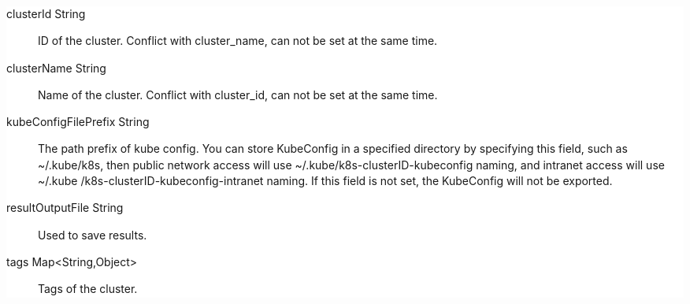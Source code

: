 </dd></dl>
</pulumi-choosable>
</div>

<div>
<pulumi-choosable type="language" values="java">
<dl class="resources-properties"><dt class="property-optional"
            title="Optional">
        <span id="clusterid_java">
<a data-swiftype-name="resource-property" data-swiftype-type="text" href="#clusterid_java" style="color: inherit; text-decoration: inherit;">cluster<wbr>Id</a>
</span>
        <span class="property-indicator"></span>
        <span class="property-type">String</span>
    </dt>
    <dd><p>ID of the cluster. Conflict with cluster_name, can not be set at the same time.</p>
</dd><dt class="property-optional"
            title="Optional">
        <span id="clustername_java">
<a data-swiftype-name="resource-property" data-swiftype-type="text" href="#clustername_java" style="color: inherit; text-decoration: inherit;">cluster<wbr>Name</a>
</span>
        <span class="property-indicator"></span>
        <span class="property-type">String</span>
    </dt>
    <dd><p>Name of the cluster. Conflict with cluster_id, can not be set at the same time.</p>
</dd><dt class="property-optional"
            title="Optional">
        <span id="kubeconfigfileprefix_java">
<a data-swiftype-name="resource-property" data-swiftype-type="text" href="#kubeconfigfileprefix_java" style="color: inherit; text-decoration: inherit;">kube<wbr>Config<wbr>File<wbr>Prefix</a>
</span>
        <span class="property-indicator"></span>
        <span class="property-type">String</span>
    </dt>
    <dd><p>The path prefix of kube config. You can store KubeConfig in a specified directory by specifying this field, such as ~/.kube/k8s, then public network access will use ~/.kube/k8s-clusterID-kubeconfig naming, and intranet access will use ~/.kube /k8s-clusterID-kubeconfig-intranet naming. If this field is not set, the KubeConfig will not be exported.</p>
</dd><dt class="property-optional"
            title="Optional">
        <span id="resultoutputfile_java">
<a data-swiftype-name="resource-property" data-swiftype-type="text" href="#resultoutputfile_java" style="color: inherit; text-decoration: inherit;">result<wbr>Output<wbr>File</a>
</span>
        <span class="property-indicator"></span>
        <span class="property-type">String</span>
    </dt>
    <dd><p>Used to save results.</p>
</dd><dt class="property-optional"
            title="Optional">
        <span id="tags_java">
<a data-swiftype-name="resource-property" data-swiftype-type="text" href="#tags_java" style="color: inherit; text-decoration: inherit;">tags</a>
</span>
        <span class="property-indicator"></span>
        <span class="property-type">Map&lt;String,Object&gt;</span>
    </dt>
    <dd><p>Tags of the cluster.</p>
</dd></dl>
</pulumi-choosable>
</div>
